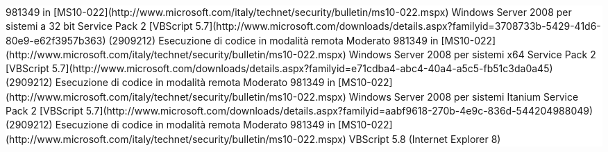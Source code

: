 <td style="border:1px solid black;">
981349 in [MS10-022](http://www.microsoft.com/italy/technet/security/bulletin/ms10-022.mspx)
</td>
</tr>
<tr class="alternateRow">
<td style="border:1px solid black;">
Windows Server 2008 per sistemi a 32 bit Service Pack 2
</td>
<td style="border:1px solid black;">
[VBScript 5.7](http://www.microsoft.com/downloads/details.aspx?familyid=3708733b-5429-41d6-80e9-e62f3957b363)  
(2909212)
</td>
<td style="border:1px solid black;">
Esecuzione di codice in modalità remota
</td>
<td style="border:1px solid black;">
Moderato
</td>
<td style="border:1px solid black;">
981349 in [MS10-022](http://www.microsoft.com/italy/technet/security/bulletin/ms10-022.mspx)
</td>
</tr>
<tr>
<td style="border:1px solid black;">
Windows Server 2008 per sistemi x64 Service Pack 2
</td>
<td style="border:1px solid black;">
[VBScript 5.7](http://www.microsoft.com/downloads/details.aspx?familyid=e71cdba4-abc4-40a4-a5c5-fb51c3da0a45)  
(2909212)
</td>
<td style="border:1px solid black;">
Esecuzione di codice in modalità remota
</td>
<td style="border:1px solid black;">
Moderato
</td>
<td style="border:1px solid black;">
981349 in [MS10-022](http://www.microsoft.com/italy/technet/security/bulletin/ms10-022.mspx)
</td>
</tr>
<tr class="alternateRow">
<td style="border:1px solid black;">
Windows Server 2008 per sistemi Itanium Service Pack 2
</td>
<td style="border:1px solid black;">
[VBScript 5.7](http://www.microsoft.com/downloads/details.aspx?familyid=aabf9618-270b-4e9c-836d-544204988049)  
(2909212)
</td>
<td style="border:1px solid black;">
Esecuzione di codice in modalità remota
</td>
<td style="border:1px solid black;">
Moderato
</td>
<td style="border:1px solid black;">
981349 in [MS10-022](http://www.microsoft.com/italy/technet/security/bulletin/ms10-022.mspx)
</td>
</tr>
<tr>
<th colspan="5">
VBScript 5.8 (Internet Explorer 8)